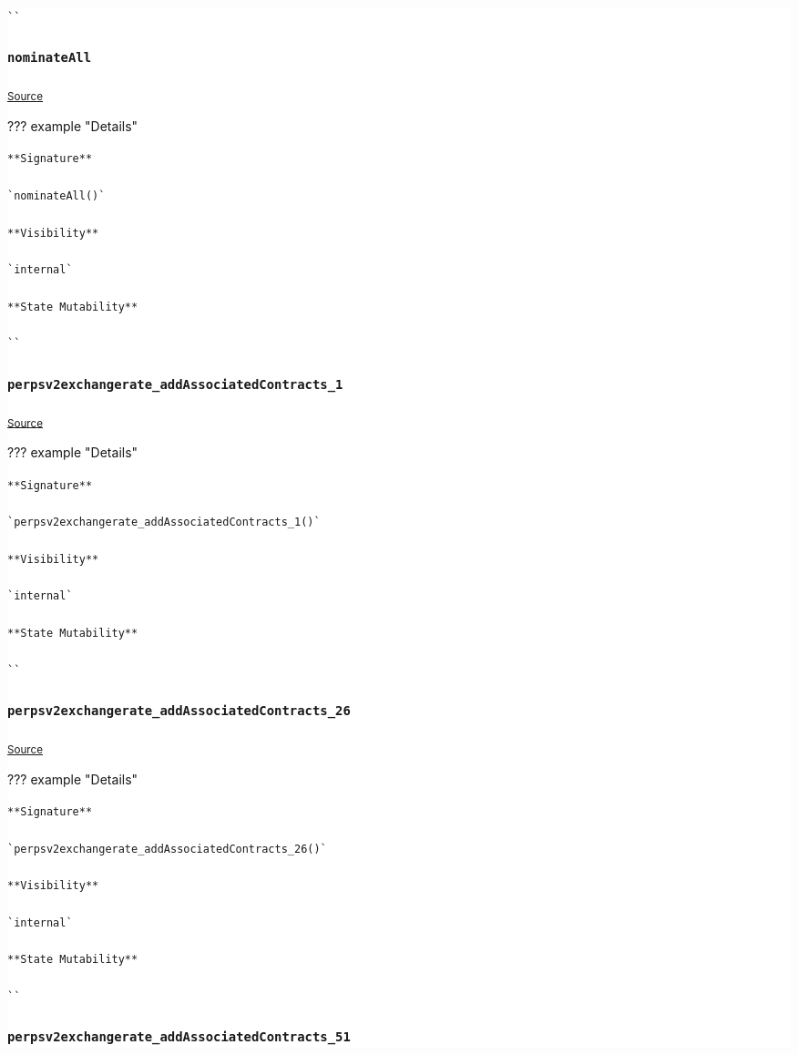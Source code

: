     ``

### `nominateAll`

<sub>[Source](https://github.com/Synthetixio/synthetix/tree/v2.98.0-alpha/contracts/migrations/Migration_DschubbaOptimismStep3.sol#L183)</sub>

??? example "Details"

    **Signature**

    `nominateAll()`

    **Visibility**

    `internal`

    **State Mutability**

    ``

### `perpsv2exchangerate_addAssociatedContracts_1`

<sub>[Source](https://github.com/Synthetixio/synthetix/tree/v2.98.0-alpha/contracts/migrations/Migration_DschubbaOptimismStep3.sol#L190)</sub>

??? example "Details"

    **Signature**

    `perpsv2exchangerate_addAssociatedContracts_1()`

    **Visibility**

    `internal`

    **State Mutability**

    ``

### `perpsv2exchangerate_addAssociatedContracts_26`

<sub>[Source](https://github.com/Synthetixio/synthetix/tree/v2.98.0-alpha/contracts/migrations/Migration_DschubbaOptimismStep3.sol#L207)</sub>

??? example "Details"

    **Signature**

    `perpsv2exchangerate_addAssociatedContracts_26()`

    **Visibility**

    `internal`

    **State Mutability**

    ``

### `perpsv2exchangerate_addAssociatedContracts_51`
